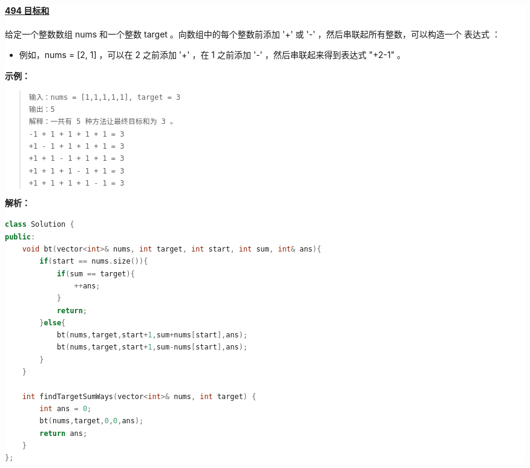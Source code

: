 #### [494 目标和](https://leetcode-cn.com/problems/target-sum/)

给定一个整数数组 nums 和一个整数 target 。向数组中的每个整数前添加 '+' 或 '-' ，然后串联起所有整数，可以构造一个 表达式 ：

- 例如，nums = [2, 1] ，可以在 2 之前添加 '+' ，在 1 之前添加 '-' ，然后串联起来得到表达式 "+2-1" 。

**示例：**

> ```
> 输入：nums = [1,1,1,1,1], target = 3
> 输出：5
> 解释：一共有 5 种方法让最终目标和为 3 。
> -1 + 1 + 1 + 1 + 1 = 3
> +1 - 1 + 1 + 1 + 1 = 3
> +1 + 1 - 1 + 1 + 1 = 3
> +1 + 1 + 1 - 1 + 1 = 3
> +1 + 1 + 1 + 1 - 1 = 3
> ```

**解析：**

```cpp
class Solution {
public:
    void bt(vector<int>& nums, int target, int start, int sum, int& ans){
        if(start == nums.size()){
            if(sum == target){
                ++ans;
            }
            return;
        }else{
            bt(nums,target,start+1,sum+nums[start],ans);
            bt(nums,target,start+1,sum-nums[start],ans);
        }
    }

    int findTargetSumWays(vector<int>& nums, int target) {
        int ans = 0;
        bt(nums,target,0,0,ans);
        return ans;
    }
};
```


